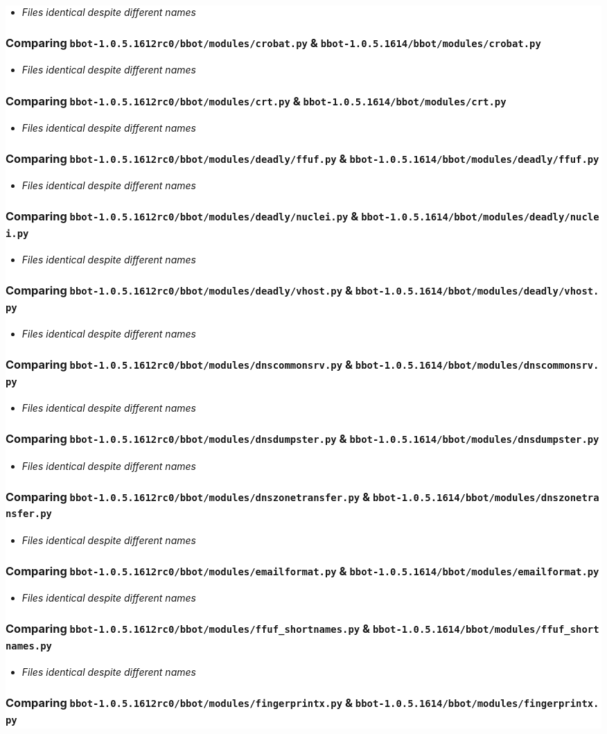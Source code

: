  * *Files identical despite different names*

### Comparing `bbot-1.0.5.1612rc0/bbot/modules/crobat.py` & `bbot-1.0.5.1614/bbot/modules/crobat.py`

 * *Files identical despite different names*

### Comparing `bbot-1.0.5.1612rc0/bbot/modules/crt.py` & `bbot-1.0.5.1614/bbot/modules/crt.py`

 * *Files identical despite different names*

### Comparing `bbot-1.0.5.1612rc0/bbot/modules/deadly/ffuf.py` & `bbot-1.0.5.1614/bbot/modules/deadly/ffuf.py`

 * *Files identical despite different names*

### Comparing `bbot-1.0.5.1612rc0/bbot/modules/deadly/nuclei.py` & `bbot-1.0.5.1614/bbot/modules/deadly/nuclei.py`

 * *Files identical despite different names*

### Comparing `bbot-1.0.5.1612rc0/bbot/modules/deadly/vhost.py` & `bbot-1.0.5.1614/bbot/modules/deadly/vhost.py`

 * *Files identical despite different names*

### Comparing `bbot-1.0.5.1612rc0/bbot/modules/dnscommonsrv.py` & `bbot-1.0.5.1614/bbot/modules/dnscommonsrv.py`

 * *Files identical despite different names*

### Comparing `bbot-1.0.5.1612rc0/bbot/modules/dnsdumpster.py` & `bbot-1.0.5.1614/bbot/modules/dnsdumpster.py`

 * *Files identical despite different names*

### Comparing `bbot-1.0.5.1612rc0/bbot/modules/dnszonetransfer.py` & `bbot-1.0.5.1614/bbot/modules/dnszonetransfer.py`

 * *Files identical despite different names*

### Comparing `bbot-1.0.5.1612rc0/bbot/modules/emailformat.py` & `bbot-1.0.5.1614/bbot/modules/emailformat.py`

 * *Files identical despite different names*

### Comparing `bbot-1.0.5.1612rc0/bbot/modules/ffuf_shortnames.py` & `bbot-1.0.5.1614/bbot/modules/ffuf_shortnames.py`

 * *Files identical despite different names*

### Comparing `bbot-1.0.5.1612rc0/bbot/modules/fingerprintx.py` & `bbot-1.0.5.1614/bbot/modules/fingerprintx.py`

